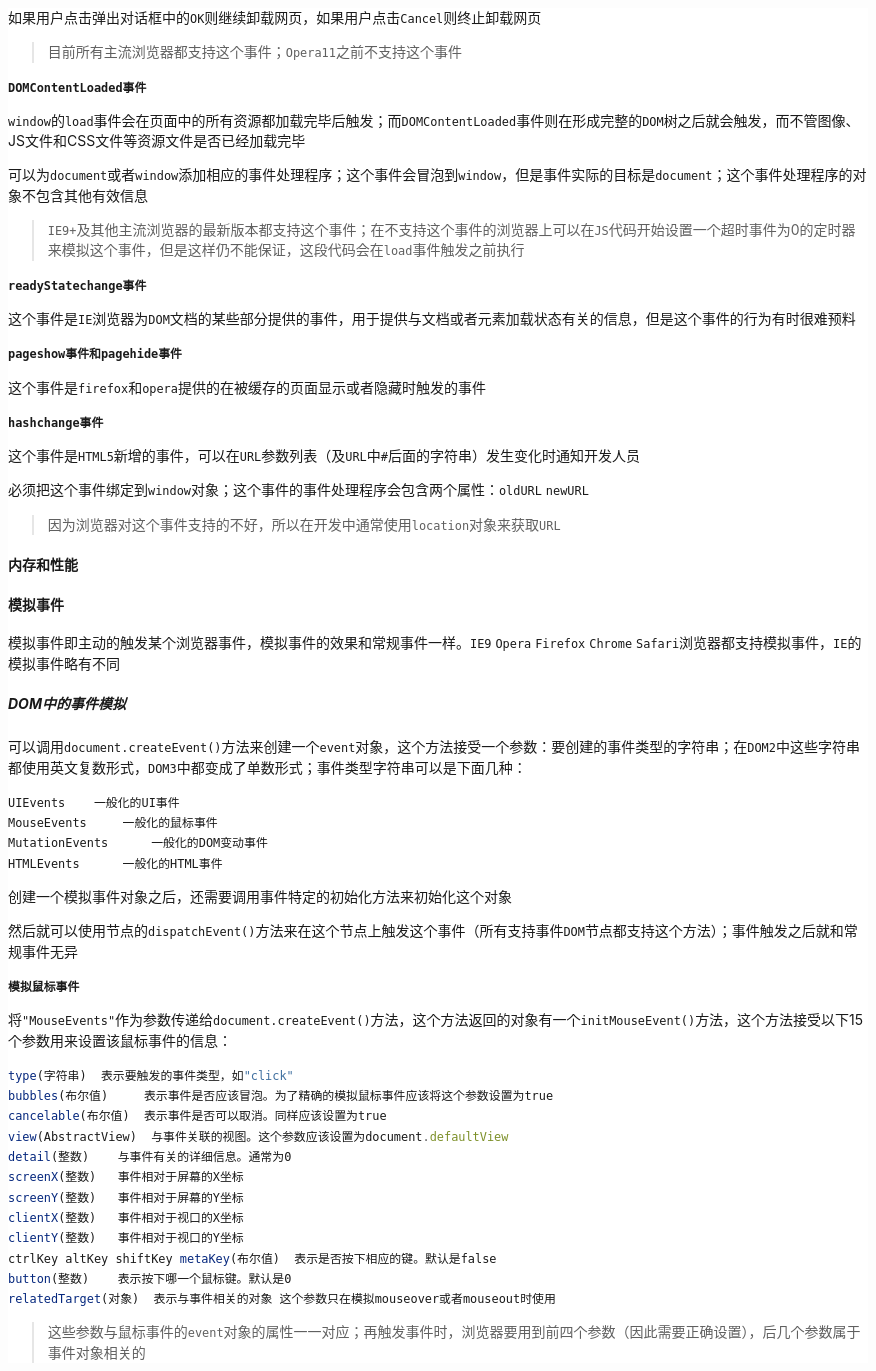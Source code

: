 如果用户点击弹出对话框中的`OK`则继续卸载网页，如果用户点击`Cancel`则终止卸载网页

> 目前所有主流浏览器都支持这个事件；`Opera11`之前不支持这个事件

**`DOMContentLoaded事件`**

`window`的`load`事件会在页面中的所有资源都加载完毕后触发；而`DOMContentLoaded`事件则在形成完整的`DOM`树之后就会触发，而不管图像、JS文件和CSS文件等资源文件是否已经加载完毕

可以为`document`或者`window`添加相应的事件处理程序；这个事件会冒泡到`window`，但是事件实际的目标是`document`；这个事件处理程序的对象不包含其他有效信息

> `IE9+`及其他主流浏览器的最新版本都支持这个事件；在不支持这个事件的浏览器上可以在`JS`代码开始设置一个超时事件为0的定时器来模拟这个事件，但是这样仍不能保证，这段代码会在`load`事件触发之前执行

**`readyStatechange事件`**

这个事件是`IE`浏览器为`DOM`文档的某些部分提供的事件，用于提供与文档或者元素加载状态有关的信息，但是这个事件的行为有时很难预料

**`pageshow事件和pagehide事件`**

这个事件是`firefox`和`opera`提供的在被缓存的页面显示或者隐藏时触发的事件

**`hashchange事件`**

这个事件是`HTML5`新增的事件，可以在`URL`参数列表（及`URL`中`#`后面的字符串）发生变化时通知开发人员

必须把这个事件绑定到`window`对象；这个事件的事件处理程序会包含两个属性：`oldURL` `newURL`

> 因为浏览器对这个事件支持的不好，所以在开发中通常使用`location`对象来获取`URL`

#### 内存和性能

#### 模拟事件

模拟事件即主动的触发某个浏览器事件，模拟事件的效果和常规事件一样。`IE9` `Opera` `Firefox` `Chrome` `Safari`浏览器都支持模拟事件，`IE`的模拟事件略有不同

##### DOM中的事件模拟

可以调用`document.createEvent()`方法来创建一个`event`对象，这个方法接受一个参数：要创建的事件类型的字符串；在`DOM2`中这些字符串都使用英文复数形式，`DOM3`中都变成了单数形式；事件类型字符串可以是下面几种：

```javascript
UIEvents    一般化的UI事件
MouseEvents     一般化的鼠标事件
MutationEvents      一般化的DOM变动事件
HTMLEvents      一般化的HTML事件
```

创建一个模拟事件对象之后，还需要调用事件特定的初始化方法来初始化这个对象

然后就可以使用节点的`dispatchEvent()`方法来在这个节点上触发这个事件（所有支持事件`DOM`节点都支持这个方法）；事件触发之后就和常规事件无异

**`模拟鼠标事件`**

将`"MouseEvents"`作为参数传递给`document.createEvent()`方法，这个方法返回的对象有一个`initMouseEvent()`方法，这个方法接受以下15个参数用来设置该鼠标事件的信息：

```javascript
type(字符串)  表示要触发的事件类型，如"click"
bubbles(布尔值)     表示事件是否应该冒泡。为了精确的模拟鼠标事件应该将这个参数设置为true
cancelable(布尔值)  表示事件是否可以取消。同样应该设置为true
view(AbstractView)  与事件关联的视图。这个参数应该设置为document.defaultView
detail(整数)    与事件有关的详细信息。通常为0
screenX(整数)   事件相对于屏幕的X坐标
screenY(整数)   事件相对于屏幕的Y坐标
clientX(整数)   事件相对于视口的X坐标
clientY(整数)   事件相对于视口的Y坐标
ctrlKey altKey shiftKey metaKey(布尔值)  表示是否按下相应的键。默认是false
button(整数)    表示按下哪一个鼠标键。默认是0
relatedTarget(对象)  表示与事件相关的对象 这个参数只在模拟mouseover或者mouseout时使用
```
> 这些参数与鼠标事件的`event`对象的属性一一对应；再触发事件时，浏览器要用到前四个参数（因此需要正确设置），后几个参数属于事件对象相关的
